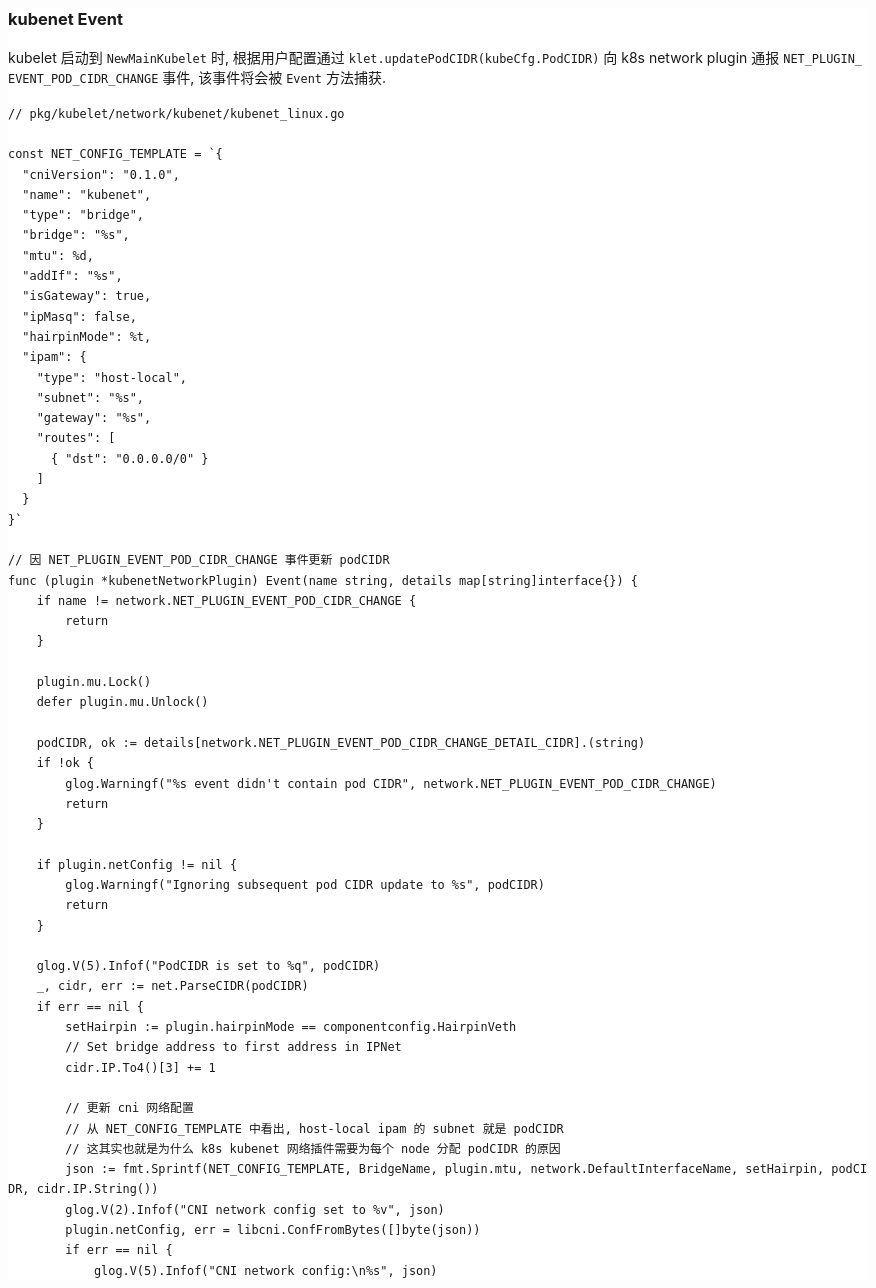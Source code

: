### kubenet Event

kubelet 启动到 `NewMainKubelet` 时, 根据用户配置通过 `klet.updatePodCIDR(kubeCfg.PodCIDR)` 向 k8s network plugin 通报 `NET_PLUGIN_EVENT_POD_CIDR_CHANGE` 事件, 该事件将会被 `Event` 方法捕获.

```
// pkg/kubelet/network/kubenet/kubenet_linux.go

const NET_CONFIG_TEMPLATE = `{
  "cniVersion": "0.1.0",
  "name": "kubenet",
  "type": "bridge",
  "bridge": "%s",
  "mtu": %d,
  "addIf": "%s",
  "isGateway": true,
  "ipMasq": false,
  "hairpinMode": %t,
  "ipam": {
    "type": "host-local",
    "subnet": "%s",
    "gateway": "%s",
    "routes": [
      { "dst": "0.0.0.0/0" }
    ]
  }
}`

// 因 NET_PLUGIN_EVENT_POD_CIDR_CHANGE 事件更新 podCIDR
func (plugin *kubenetNetworkPlugin) Event(name string, details map[string]interface{}) {
    if name != network.NET_PLUGIN_EVENT_POD_CIDR_CHANGE {
        return
    }

    plugin.mu.Lock()
    defer plugin.mu.Unlock()

    podCIDR, ok := details[network.NET_PLUGIN_EVENT_POD_CIDR_CHANGE_DETAIL_CIDR].(string)
    if !ok {
        glog.Warningf("%s event didn't contain pod CIDR", network.NET_PLUGIN_EVENT_POD_CIDR_CHANGE)
        return
    }

    if plugin.netConfig != nil {
        glog.Warningf("Ignoring subsequent pod CIDR update to %s", podCIDR)
        return
    }

    glog.V(5).Infof("PodCIDR is set to %q", podCIDR)
    _, cidr, err := net.ParseCIDR(podCIDR)
    if err == nil {
        setHairpin := plugin.hairpinMode == componentconfig.HairpinVeth
        // Set bridge address to first address in IPNet
        cidr.IP.To4()[3] += 1

        // 更新 cni 网络配置
        // 从 NET_CONFIG_TEMPLATE 中看出, host-local ipam 的 subnet 就是 podCIDR
        // 这其实也就是为什么 k8s kubenet 网络插件需要为每个 node 分配 podCIDR 的原因
        json := fmt.Sprintf(NET_CONFIG_TEMPLATE, BridgeName, plugin.mtu, network.DefaultInterfaceName, setHairpin, podCIDR, cidr.IP.String())
        glog.V(2).Infof("CNI network config set to %v", json)
        plugin.netConfig, err = libcni.ConfFromBytes([]byte(json))
        if err == nil {
            glog.V(5).Infof("CNI network config:\n%s", json)
```